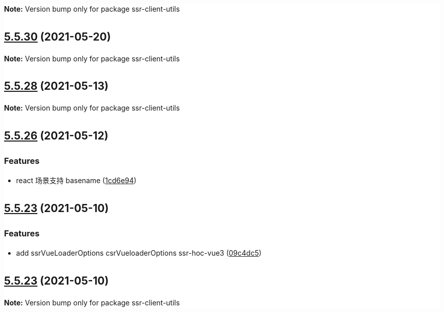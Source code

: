 **Note:** Version bump only for package ssr-client-utils





## [5.5.30](https://github.com/zhangyuang/ssr/compare/v5.5.29...v5.5.30) (2021-05-20)

**Note:** Version bump only for package ssr-client-utils





## [5.5.28](https://github.com/zhangyuang/ssr/compare/v5.5.27...v5.5.28) (2021-05-13)

**Note:** Version bump only for package ssr-client-utils





## [5.5.26](https://github.com/zhangyuang/ssr/compare/v5.5.25...v5.5.26) (2021-05-12)


### Features

* react 场景支持 basename ([1cd6e94](https://github.com/zhangyuang/ssr/commit/1cd6e94873c4ed75c7f06868345afe93004546b0))





## [5.5.23](https://github.com/zhangyuang/ssr/compare/v5.5.22...v5.5.23) (2021-05-10)


### Features

* add ssrVueLoaderOptions csrVueloaderOptions ssr-hoc-vue3 ([09c4dc5](https://github.com/zhangyuang/ssr/commit/09c4dc5a820e4c57ece73427a78968b75abea2f3))





## [5.5.23](https://github.com/zhangyuang/ssr/compare/v5.5.22...v5.5.23) (2021-05-10)

**Note:** Version bump only for package ssr-client-utils
